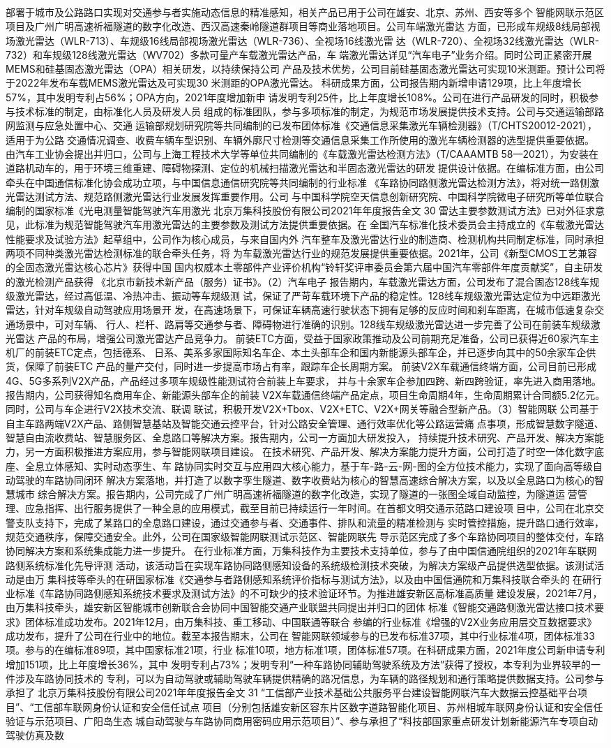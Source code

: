 部署于城市及公路路口实现对交通参与者实施动态信息的精准感知，相关产品已用于公司在雄安、北京、苏州、西安等多个
智能网联示范区项目及广州广明高速祈福隧道的数字化改造、西汉高速秦岭隧道群项目等商业落地项目。公司车端激光雷达
方面，已形成车规级8线局部视场激光雷达（WLR-713）、车规级16线局部视场激光雷达（WLR-736）、全视场16线激光雷
达（WLR-720）、全视场32线激光雷达（WLR-732）和车规级128线激光雷达（WV702）多款可量产车载激光雷达产品，车
端激光雷达详见“汽车电子”业务介绍。同时公司正紧密开展MEMS和硅基固态激光雷达（OPA）相关研发，以持续保持公司
产品及技术优势，公司目前硅基固态激光雷达可实现10米测距。预计公司将于2022年发布车载MEMS激光雷达及可实现30
米测距的OPA激光雷达。
科研成果方面，公司报告期内新增申请129项，比上年度增长57%，其中发明专利占56%；OPA方向，2021年度增加新申
请发明专利25件，比上年度增长108%。公司在进行产品研发的同时，积极参与技术标准的制定，由标准化人员及研发人员
组成的标准团队，参与多项标准的制定，为规范市场发展提供技术支持。公司与交通运输部路网监测与应急处置中心、交通
运输部规划研究院等共同编制的已发布团体标准《交通信息采集激光车辆检测器》（T/CHTS20012-2021），适用于为公路
交通情况调查、收费车辆车型识别、车辆外廓尺寸检测等交通信息采集工作所使用的激光车辆检测器的选型提供重要依据。
由汽车工业协会提出并归口，公司与上海工程技术大学等单位共同编制的《车载激光雷达检测方法》（T/CAAAMTB
58—2021），为安装在道路机动车的，用于环境三维重建、障碍物探测、定位的机械扫描激光雷达和半固态激光雷达的研发
提供设计依据。在编标准方面，由公司牵头在中国通信标准化协会成功立项，与中国信息通信研究院等共同编制的行业标准
《车路协同路侧激光雷达检测方法》，将对统一路侧激光雷达测试方法、规范路侧激光雷达行业发展发挥重要作用。公司
与中国科学院空天信息创新研究院、中国科学院微电子研究所等单位联合编制的国家标准《光电测量智能驾驶汽车用激光
北京万集科技股份有限公司2021年年度报告全文
30
雷达主要参数测试方法》已对外征求意见，此标准为规范智能驾驶汽车用激光雷达的主要参数及测试方法提供重要依据。在
全国汽车标准化技术委员会主持成立的《车载激光雷达性能要求及试验方法》起草组中，公司作为核心成员，与来自国内外
汽车整车及激光雷达行业的制造商、检测机构共同制定标准，同时承担两项不同种类激光雷达检测标准的联合牵头任务，将
为车载激光雷达行业的规范发展提供重要依据。2021年，公司《新型CMOS工艺兼容的全固态激光雷达核心芯片》获得中国
国内权威本土零部件产业评价机构“铃轩奖评审委员会第六届中国汽车零部件年度贡献奖”，自主研发的激光检测产品获得
《北京市新技术新产品（服务）证书》。（2）汽车电子
报告期内，车载激光雷达方面，公司发布了混合固态128线车规级激光雷达，经过高低温、冷热冲击、振动等车规级测
试，保证了严苛车载环境下产品的稳定性。128线车规级激光雷达定位为中远距激光雷达，针对车规级自动驾驶应用场景开
发，在高速场景下，可保证车辆高速行驶状态下拥有足够的反应时间和刹车距离，在城市低速复杂交通场景中，可对车辆、
行人、栏杆、路肩等交通参与者、障碍物进行准确的识别。128线车规级激光雷达进一步完善了公司在前装车规级激光雷达
产品的布局，增强公司激光雷达产品竞争力。
前装ETC方面，受益于国家政策推动及公司前期充足准备，公司已获得近60家汽车主机厂的前装ETC定点，包括德系、
日系、美系多家国际知名车企、本土头部车企和国内新能源头部车企，并已逐步向其中的50余家车企供货，保障了前装ETC
产品的量产交付，同时进一步提高市场占有率，跟踪车企长周期方案。
前装V2X车载通信终端方面，公司目前已形成4G、5G多系列V2X产品，产品经过多项车规级性能测试符合前装上车要求，
并与十余家车企参加四跨、新四跨验证，率先进入商用落地。报告期内，公司获得知名商用车企、新能源头部车企的前装
V2X车载通信终端产品定点，项目生命周期4年，生命周期累计合同额5.2亿元。同时，公司与车企进行V2X技术交流、联调
联试，积极开发V2X+Tbox、V2X+ETC、V2X+网关等融合型新产品。（3）智能网联
公司基于自主车路两端V2X产品、路侧智慧基站及智能交通云控平台，针对公路安全管理、通行效率优化等公路运营痛
点事项，形成智慧数字隧道、智慧自由流收费站、智慧服务区、全息路口等解决方案。报告期内，公司一方面加大研发投入，
持续提升技术研究、产品开发、解决方案能力，另一方面积极推进方案应用，参与智能网联项目建设。
在技术研究、产品开发、解决方案能力提升方面，公司打造了时空一体化数字底座、全息立体感知、实时动态孪生、车
路协同实时交互与应用四大核心能力，基于车-路-云-网-图的全方位技术能力，实现了面向高等级自动驾驶的车路协同闭环
解决方案落地，并打造了以数字孪生隧道、数字收费站为核心的智慧高速综合解决方案，以及以全息路口为核心的智慧城市
综合解决方案。报告期内，公司完成了广州广明高速祈福隧道的数字化改造，实现了隧道的一张图全域自动监控，为隧道运
营管理、应急指挥、出行服务提供了一种全息的应用模式，截至目前已持续运行一年时间。在首都文明交通示范路口建设项
目中，公司在北京交警支队支持下，完成了某路口的全息路口建设，通过交通参与者、交通事件、排队和流量的精准检测与
实时管控措施，提升路口通行效率，规范交通秩序，保障交通安全。此外，公司在国家级智能网联测试示范区、智能网联先
导示范区完成了多个车路协同项目的整体交付，车路协同解决方案和系统集成能力进一步提升。
在行业标准方面，万集科技作为主要技术支持单位，参与了由中国信通院组织的2021年车联网路侧系统标准化先导评测
活动，该活动旨在实现车路协同路侧感知设备的系统级检测技术突破，为解决方案级产品提供选型依据。该测试活动是由万
集科技等牵头的在研国家标准《交通参与者路侧感知系统评价指标与测试方法》，以及由中国信通院和万集科技联合牵头的
在研行业标准《车路协同路侧感知系统技术要求及测试方法》的不可缺少的技术验证环节。为推进雄安新区高标准高质量
建设发展，2021年7月，由万集科技牵头，雄安新区智能城市创新联合会协同中国智能交通产业联盟共同提出并归口的团体
标准《智能交通路侧激光雷达接口技术要求》团体标准成功发布。2021年12月，由万集科技、重工移动、中国联通等联合
参编的行业标准《增强的V2X业务应用层交互数据要求》成功发布，提升了公司在行业中的地位。截至本报告期末，公司在
智能网联领域参与的已发布标准37项，其中行业标准4项，团体标准33项。参与的在编标准89项，其中国家标准21项，行业
标准10项，地方标准1项，团体标准57项。在科研成果方面，2021年度公司新申请专利增加151项，比上年度增长36%，其中
发明专利占73%；发明专利“一种车路协同辅助驾驶系统及方法”获得了授权，本专利为业界较早的一件涉及车路协同技术的
专利，可以为自动驾驶或辅助驾驶车辆提供精确的路况信息，为车辆的路径规划和通行策略提供数据支持。公司参与承担了
北京万集科技股份有限公司2021年年度报告全文
31
“工信部产业技术基础公共服务平台建设智能网联汽车大数据云控基础平台项目”、“工信部车联网身份认证和安全信任试点
项目（分别包括雄安新区容东片区数字道路智能化项目、苏州相城车联网身份认证和安全信任验证与示范项目、广阳岛生态
城自动驾驶与车路协同商用密码应用示范项目）”、参与承担了“科技部国家重点研发计划新能源汽车专项自动驾驶仿真及数